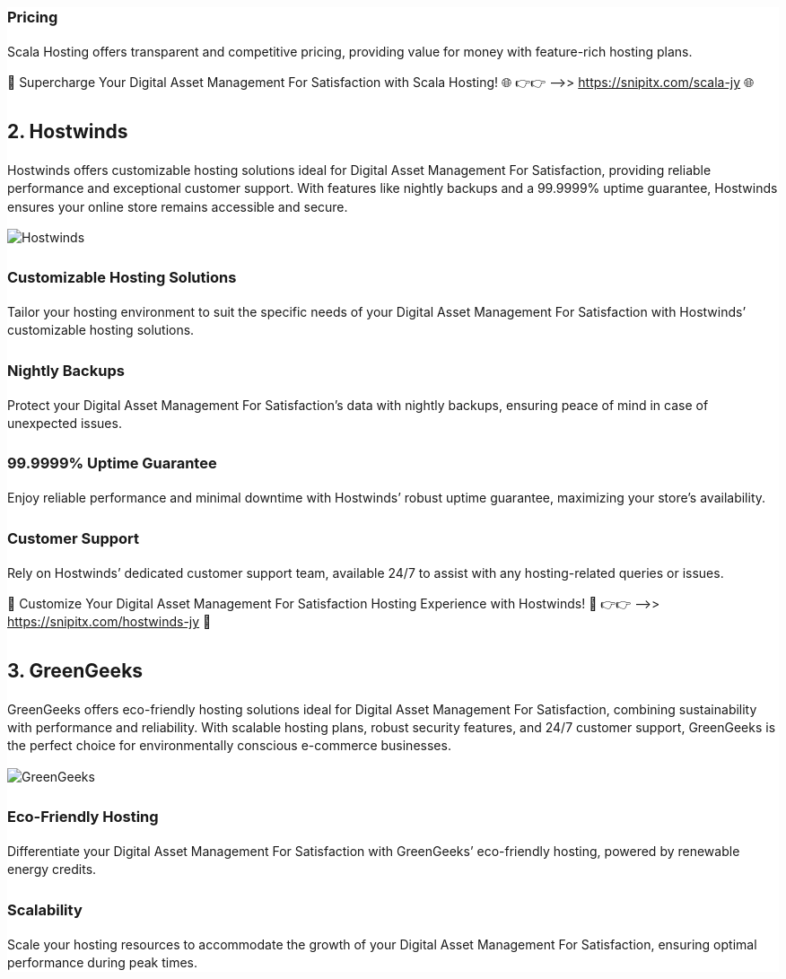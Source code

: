 ### Pricing
Scala Hosting offers transparent and competitive pricing, providing value for money with feature-rich hosting plans.

🚀 Supercharge Your Digital Asset Management For Satisfaction with Scala Hosting! 🌐
👉👉 -->> https://snipitx.com/scala-jy 🌐

## 2. Hostwinds

Hostwinds offers customizable hosting solutions ideal for Digital Asset Management For Satisfaction, providing reliable performance and exceptional customer support. With features like nightly backups and a 99.9999% uptime guarantee, Hostwinds ensures your online store remains accessible and secure.

![Hostwinds](https://i.imgur.com/53aSNXx.jpeg "Hostwinds Hosting")

### Customizable Hosting Solutions
Tailor your hosting environment to suit the specific needs of your Digital Asset Management For Satisfaction with Hostwinds’ customizable hosting solutions.

### Nightly Backups
Protect your Digital Asset Management For Satisfaction’s data with nightly backups, ensuring peace of mind in case of unexpected issues.

### 99.9999% Uptime Guarantee
Enjoy reliable performance and minimal downtime with Hostwinds’ robust uptime guarantee, maximizing your store’s availability.

### Customer Support
Rely on Hostwinds’ dedicated customer support team, available 24/7 to assist with any hosting-related queries or issues.

🌟 Customize Your Digital Asset Management For Satisfaction Hosting Experience with Hostwinds! 🚀
👉👉 -->> https://snipitx.com/hostwinds-jy 🚀


## 3. GreenGeeks

GreenGeeks offers eco-friendly hosting solutions ideal for Digital Asset Management For Satisfaction, combining sustainability with performance and reliability. With scalable hosting plans, robust security features, and 24/7 customer support, GreenGeeks is the perfect choice for environmentally conscious e-commerce businesses.

![GreenGeeks](https://i.imgur.com/eEwuntu.jpg "GreenGeeks Hosting")

### Eco-Friendly Hosting
Differentiate your Digital Asset Management For Satisfaction with GreenGeeks’ eco-friendly hosting, powered by renewable energy credits.

### Scalability
Scale your hosting resources to accommodate the growth of your Digital Asset Management For Satisfaction, ensuring optimal performance during peak times.
